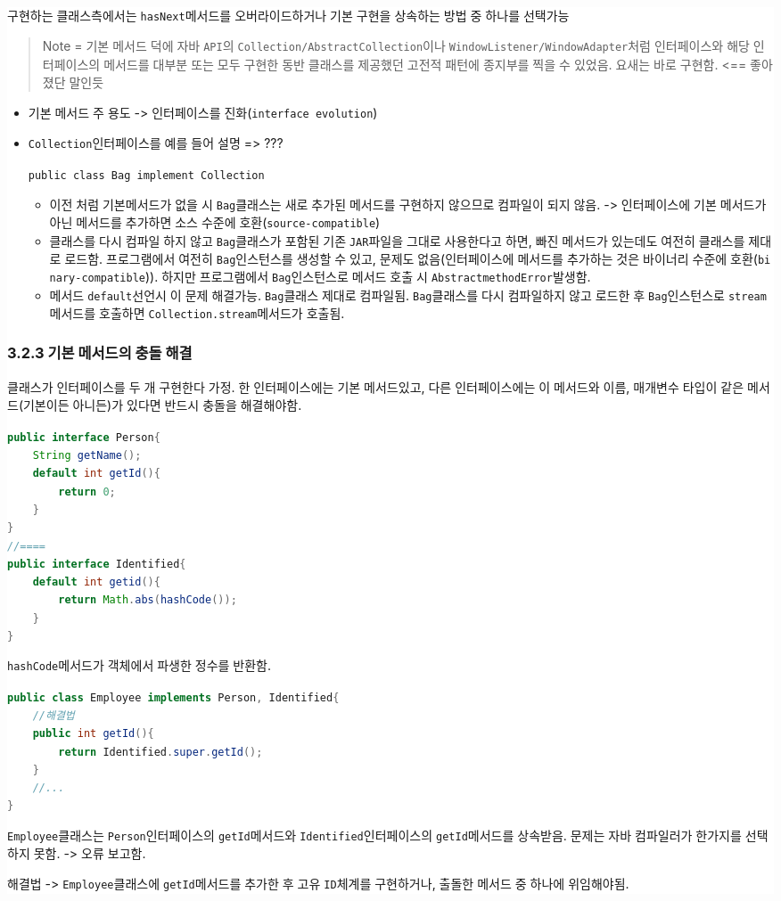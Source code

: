 구현하는 클래스측에서는 `hasNext`메서드를 오버라이드하거나 기본 구현을 상속하는 방법 중 하나를 선택가능

> Note = 기본 메서드 덕에 자바 `API`의 `Collection/AbstractCollection`이나 `WindowListener/WindowAdapter`처럼 인터페이스와 해당 인터페이스의 메서드를 대부분 또는 모두 구현한 동반 클래스를 제공했던 고전적 패턴에 종지부를 찍을 수 있었음. 요새는 바로 구현함. <== 좋아졌단 말인듯

- 기본 메서드 주 용도 -> 인터페이스를 진화(`interface evolution`)

- `Collection`인터페이스를 예를 들어 설명 => ???

  `public class Bag implement Collection`

  - 이전 처럼 기본메서드가 없을 시 `Bag`클래스는 새로 추가된 메서드를 구현하지 않으므로 컴파일이 되지 않음. -> 인터페이스에 기본 메서드가 아닌 메서드를 추가하면 소스 수준에 호환(`source-compatible`)
  - 클래스를 다시 컴파일 하지 않고 `Bag`클래스가 포함된 기존 `JAR`파일을 그대로 사용한다고 하면, 빠진 메서드가 있는데도 여전히 클래스를 제대로 로드함. 프로그램에서 여전히 `Bag`인스턴스를 생성할 수 있고, 문제도 없음(인터페이스에 메서드를 추가하는 것은 바이너리 수준에 호환(`binary-compatible`)). 하지만 프로그램에서 `Bag`인스턴스로 메서드 호출 시 `AbstractmethodError`발생함.
  - 메서드 `default`선언시 이 문제 해결가능. `Bag`클래스 제대로 컴파일됨. `Bag`클래스를 다시 컴파일하지 않고 로드한 후 `Bag`인스턴스로 `stream`메서드를 호출하면 `Collection.stream`메서드가 호출됨.



### 3.2.3 기본 메서드의 충돌 해결

클래스가 인터페이스를 두 개 구현한다 가정. 한 인터페이스에는 기본 메서드있고, 다른 인터페이스에는 이 메서드와 이름, 매개변수 타입이 같은 메서드(기본이든 아니든)가 있다면 반드시 충돌을 해결해야함.

```java
public interface Person{
    String getName();
    default int getId(){
        return 0;
    }
}
//====
public interface Identified{
    default int getid(){
        return Math.abs(hashCode());
    }
}
```

`hashCode`메서드가 객체에서 파생한 정수를 반환함.

```java
public class Employee implements Person, Identified{
    //해결법
    public int getId(){
        return Identified.super.getId();
    }
    //...
}
```

`Employee`클래스는 `Person`인터페이스의 `getId`메서드와 `Identified`인터페이스의 `getId`메서드를 상속받음. 문제는 자바 컴파일러가 한가지를 선택하지 못함. -> 오류 보고함.

해결법 -> `Employee`클래스에 `getId`메서드를 추가한 후 고유 `ID`체계를 구현하거나, 출돌한 메서드 중 하나에 위임해야됨.
